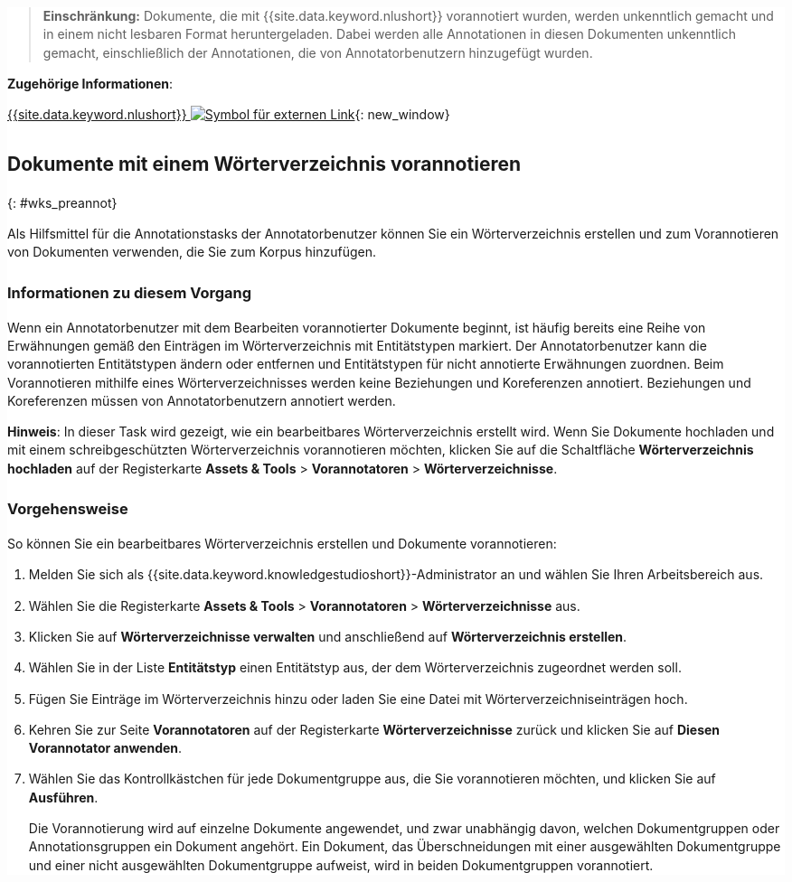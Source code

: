 > **Einschränkung:** Dokumente, die mit {{site.data.keyword.nlushort}} vorannotiert wurden, werden unkenntlich gemacht und in einem nicht lesbaren Format heruntergeladen. Dabei werden alle Annotationen in diesen Dokumenten unkenntlich gemacht, einschließlich der Annotationen, die von Annotatorbenutzern hinzugefügt wurden.

**Zugehörige Informationen**:

[{{site.data.keyword.nlushort}} ![Symbol für externen Link](../../icons/launch-glyph.svg "Symbol für externen Link")](https://www.ibm.com/watson/services/natural-language-understanding/){: new_window}

## Dokumente mit einem Wörterverzeichnis vorannotieren
{: #wks_preannot}

Als Hilfsmittel für die Annotationstasks der Annotatorbenutzer können Sie ein Wörterverzeichnis erstellen und zum Vorannotieren von Dokumenten verwenden, die Sie zum Korpus hinzufügen.

### Informationen zu diesem Vorgang

Wenn ein Annotatorbenutzer mit dem Bearbeiten vorannotierter Dokumente beginnt, ist häufig bereits eine Reihe von Erwähnungen gemäß den Einträgen im Wörterverzeichnis mit Entitätstypen markiert. Der Annotatorbenutzer kann die vorannotierten Entitätstypen ändern oder entfernen und Entitätstypen für nicht annotierte Erwähnungen zuordnen. Beim Vorannotieren mithilfe eines Wörterverzeichnisses werden keine Beziehungen und Koreferenzen annotiert. Beziehungen und Koreferenzen müssen von Annotatorbenutzern annotiert werden.

**Hinweis**: In dieser Task wird gezeigt, wie ein bearbeitbares Wörterverzeichnis erstellt wird. Wenn Sie Dokumente hochladen und mit einem schreibgeschützten Wörterverzeichnis vorannotieren möchten, klicken Sie auf die Schaltfläche **Wörterverzeichnis hochladen** auf der Registerkarte **Assets & Tools** > **Vorannotatoren** > **Wörterverzeichnisse**.

### Vorgehensweise

So können Sie ein bearbeitbares Wörterverzeichnis erstellen und Dokumente vorannotieren:

1. Melden Sie sich als {{site.data.keyword.knowledgestudioshort}}-Administrator an und wählen Sie Ihren Arbeitsbereich aus.
1. Wählen Sie die Registerkarte **Assets & Tools** > **Vorannotatoren** > **Wörterverzeichnisse** aus.
1. Klicken Sie auf **Wörterverzeichnisse verwalten** und anschließend auf **Wörterverzeichnis erstellen**.
1. Wählen Sie in der Liste **Entitätstyp** einen Entitätstyp aus, der dem Wörterverzeichnis zugeordnet werden soll.
1. Fügen Sie Einträge im Wörterverzeichnis hinzu oder laden Sie eine Datei mit Wörterverzeichniseinträgen hoch.
1. Kehren Sie zur Seite **Vorannotatoren** auf der Registerkarte **Wörterverzeichnisse** zurück und klicken Sie auf **Diesen Vorannotator anwenden**.
1. Wählen Sie das Kontrollkästchen für jede Dokumentgruppe aus, die Sie vorannotieren möchten, und klicken Sie auf **Ausführen**.

    Die Vorannotierung wird auf einzelne Dokumente angewendet, und zwar unabhängig davon, welchen Dokumentgruppen oder Annotationsgruppen ein Dokument angehört. Ein Dokument, das Überschneidungen mit einer ausgewählten Dokumentgruppe und einer nicht ausgewählten Dokumentgruppe aufweist, wird in beiden Dokumentgruppen vorannotiert.
